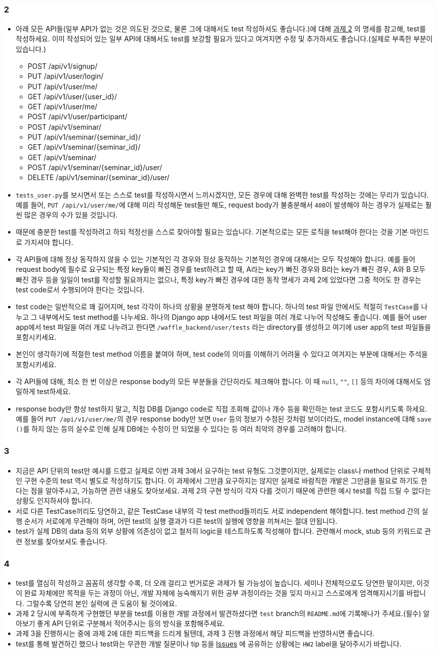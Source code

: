 
### 2
- 아래 모든 API들(일부 API가 없는 것은 의도된 것으로, 물론 그에 대해서도 test 작성하셔도 좋습니다.)에 대해 [과제 2](django/seminar2/assignment2/README.md) 의 명세를 참고해,
test를 작성하세요. 이미 작성되어 있는 일부 API에 대해서도 test를 보강할 필요가 있다고 여겨지면 수정 및 추가하셔도 좋습니다.(실제로 부족한 부분이 있습니다.)
    - POST /api/v1/signup/
    - PUT /api/v1/user/login/
    - PUT /api/v1/user/me/
    - GET /api/v1/user/{user_id}/
    - GET /api/v1/user/me/
    - POST /api/v1/user/participant/
    - POST /api/v1/seminar/
    - PUT /api/v1/seminar/{seminar_id}/
    - GET /api/v1/seminar/{seminar_id}/
    - GET /api/v1/seminar/
    - POST /api/v1/seminar/{seminar_id}/user/
    - DELETE /api/v1/seminar/{seminar_id}/user/

- `tests_user.py`를 보시면서 또는 스스로 test를 작성하시면서 느끼시겠지만, 모든 경우에 대해 완벽한 test를 작성하는 것에는 무리가 있습니다. 예를 들어,
`PUT /api/v1/user/me/`에 대해 미리 작성해둔 test들만 해도, request body가 불충분해서 `400`이 발생해야 하는 경우가 실제로는 훨씬 많은 경우의 수가 있을 것입니다.
- 때문에 충분한 test를 작성하려고 하되 적정선을 스스로 찾아야할 필요는 있습니다. 기본적으로는 모든 로직을 test해야 한다는 것을 기본 마인드로 가지셔야 합니다.
- 각 API들에 대해 정상 동작하지 않을 수 있는 기본적인 각 경우와 정상 동작하는 기본적인 경우에 대해서는 모두 작성해야 합니다. 예를 들어 request body에
필수로 요구되는 특정 key들이 빠진 경우를 test하려고 할 때, A라는 key가 빠진 경우와 B라는 key가 빠진 경우, A와 B 모두 빠진 경우 등을 일일이 test를 작성할
필요까지는 없으나, 특정 key가 빠진 경우에 대한 동작 명세가 과제 2에 있었다면 그중 적어도 한 경우는 test code로서 수행되어야 한다는 것입니다.
- test code는 일반적으로 꽤 길어지며, test 각각이 하나의 상황을 분명하게 test 해야 합니다. 하나의 test 파일 안에서도 적절히 `TestCase`를 나누고
그 내부에서도 test method를 나누세요. 하나의 Django app 내에서도 test 파일을 여러 개로 나누어 작성해도 좋습니다. 예를 들어 user app에서 test 파일을
여러 개로 나누려고 한다면 `/waffle_backend/user/tests` 라는 directory를 생성하고 여기에 user app의 test 파일들을 포함시키세요.
- 본인이 생각하기에 적절한 test method 이름을 붙여야 하며, test code의 의미를 이해하기 어려울 수 있다고 여겨지는 부분에 대해서는 주석을 포함시키세요.
- 각 API들에 대해, 최소 한 번 이상은 response body의 모든 부분들을 간단히라도 체크해야 합니다. 이 때 `null`, `""`, `[]` 등의 차이에 대해서도 엄밀하게 test하세요.
- response body만 항상 test하지 말고, 직접 DB를 Django code로 직접 조회해 값이나 개수 등을 확인하는 test 코드도 포함시키도록 하세요.
예를 들어 `PUT /api/v1/user/me/`의 경우 response body만 보면 `User` 등의 정보가 수정된 것처럼 보이더라도, model instance에 대해 `save()`를 하지 않는 등의 실수로 인해
실제 DB에는 수정이 안 되었을 수 있다는 등 여러 최악의 경우를 고려해야 합니다.

### 3
- 지금은 API 단위의 test만 예시를 드렸고 실제로 이번 과제 3에서 요구하는 test 유형도 그것뿐이지만, 실제로는 class나 method 단위로 구체적인 구현 수준의
test 역시 별도로 작성하기도 합니다. 이 과제에서 그만큼 요구하지는 않지만 실제로 바람직한 개발은 그만큼을 필요로 하기도 한다는 점을 알아주시고, 가능하면 관련 내용도 찾아보세요.
과제 2의 구현 방식이 각자 다를 것이기 때문에 관련한 예시 test를 직접 드릴 수 없다는 상황도 인지하셔야 합니다.
- 서로 다른 TestCase끼리도 당연하고, 같은 TestCase 내부의 각 test method들끼리도 서로 independent 해야합니다. test method 간의 실행 순서가
서로에게 무관해야 하며, 어떤 test의 실행 결과가 다른 test의 실행에 영향을 끼쳐서는 절대 안됩니다.
- test가 실제 DB의 data 등의 외부 상황에 의존성이 없고 철저히 logic을 테스트하도록 작성해야 합니다. 관련해서 mock, stub 등의 키워드로 관련 정보를 찾아보셔도 좋습니다.

### 4
- test를 열심히 작성하고 꼼꼼히 생각할 수록, 더 오래 걸리고 번거로운 과제가 될 가능성이 높습니다. 세미나 전체적으로도 당연한 말이지만, 이것이 완료 자체에만 목적을 두는 과정이 아닌,
개발 자체에 능숙해지기 위한 공부 과정이라는 것을 잊지 마시고 스스로에게 엄격해지시기를 바랍니다. 그럴수록 당연히 본인 실력에 큰 도움이 될 것이에요.
- 과제 2 당시에 부족하게 구현했던 부분을 test를 이용한 개발 과정에서 발견하셨다면 `test` branch의 `README.md`에 기록해나가 주세요.(필수) 알아보기 좋게 API 단위로
구분해서 적어주시는 등의 방식을 포함해주세요.
- 과제 3을 진행하시는 중에 과제 2에 대한 피드백을 드리게 될텐데, 과제 3 진행 과정에서 해당 피드백을 반영하시면 좋습니다.
- test를 통해 발견하긴 했으나 test와는 무관한 개발 질문이나 tip 등을 [Issues](https://github.com/wafflestudio/rookies/issues) 에 공유하는 상황에는 `HW2` label을 달아주시기 바랍니다.
